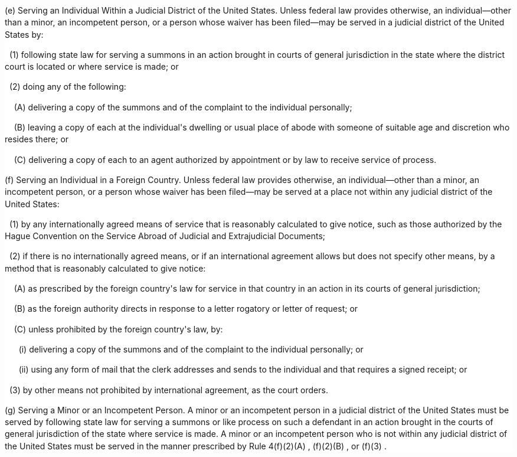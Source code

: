 
(e) Serving an Individual Within a Judicial District of the United States. Unless federal law provides otherwise, an individual—other than a minor, an incompetent person, or a person whose waiver has been filed—may be served in a judicial district of the United States by:


&nbsp;&nbsp;(1) following state law for serving a summons in an action brought in courts of general jurisdiction in the state where the district court is located or where service is made; or


&nbsp;&nbsp;(2) doing any of the following:


&nbsp;&nbsp;&nbsp;&nbsp;(A) delivering a copy of the summons and of the complaint to the individual personally;


&nbsp;&nbsp;&nbsp;&nbsp;(B) leaving a copy of each at the individual's dwelling or usual place of abode with someone of suitable age and discretion who resides there; or


&nbsp;&nbsp;&nbsp;&nbsp;(C) delivering a copy of each to an agent authorized by appointment or by law to receive service of process.


(f) Serving an Individual in a Foreign Country. Unless federal law provides otherwise, an individual—other than a minor, an incompetent person, or a person whose waiver has been filed—may be served at a place not within any judicial district of the United States:


&nbsp;&nbsp;(1) by any internationally agreed means of service that is reasonably calculated to give notice, such as those authorized by the Hague Convention on the Service Abroad of Judicial and Extrajudicial Documents;


&nbsp;&nbsp;(2) if there is no internationally agreed means, or if an international agreement allows but does not specify other means, by a method that is reasonably calculated to give notice:


&nbsp;&nbsp;&nbsp;&nbsp;(A) as prescribed by the foreign country's law for service in that country in an action in its courts of general jurisdiction;


&nbsp;&nbsp;&nbsp;&nbsp;(B) as the foreign authority directs in response to a letter rogatory or letter of request; or


&nbsp;&nbsp;&nbsp;&nbsp;(C) unless prohibited by the foreign country's law, by:


&nbsp;&nbsp;&nbsp;&nbsp;&nbsp;&nbsp;(i) delivering a copy of the summons and of the complaint to the individual personally; or


&nbsp;&nbsp;&nbsp;&nbsp;&nbsp;&nbsp;(ii) using any form of mail that the clerk addresses and sends to the individual and that requires a signed receipt; or


&nbsp;&nbsp;(3) by other means not prohibited by international agreement, as the court orders.


(g) Serving a Minor or an Incompetent Person. A minor or an incompetent person in a judicial district of the United States must be served by following state law for serving a summons or like process on such a defendant in an action brought in the courts of general jurisdiction of the state where service is made. A minor or an incompetent person who is not within any judicial district of the United States must be served in the manner prescribed by Rule 4(f)(2)(A) , (f)(2)(B) , or (f)(3) .
